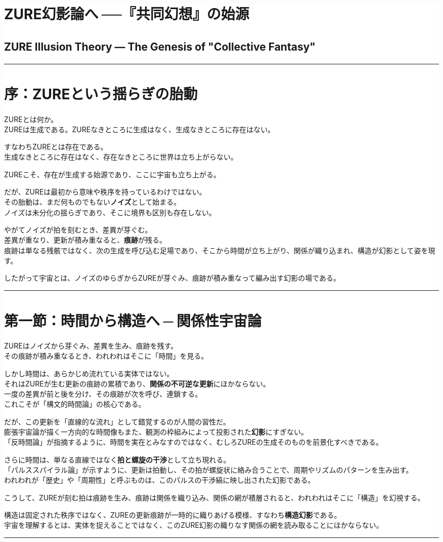 # ZURE幻影論へ ──『共同幻想』の始源
## ZURE Illusion Theory — The Genesis of "Collective Fantasy"

---

# 序：ZUREという揺らぎの胎動

ZUREとは何か。  
ZUREは生成である。ZUREなきところに生成はなく、生成なきところに存在はない。

すなわちZUREとは存在である。  
生成なきところに存在はなく、存在なきところに世界は立ち上がらない。

ZUREこそ、存在が生成する始源であり、ここに宇宙も立ち上がる。

だが、ZUREは最初から意味や秩序を持っているわけではない。  
その胎動は、まだ何ものでもない**ノイズ**として始まる。  
ノイズは未分化の揺らぎであり、そこに境界も区別も存在しない。

やがてノイズが拍を刻むとき、差異が芽ぐむ。  
差異が重なり、更新が積み重なると、**痕跡**が残る。  
痕跡は単なる残骸ではなく、次の生成を呼び込む足場であり、そこから時間が立ち上がり、関係が織り込まれ、構造が幻影として姿を現す。

したがって宇宙とは、ノイズのゆらぎからZUREが芽ぐみ、痕跡が積み重なって編み出す幻影の場である。

---

# 第一節：時間から構造へ ─ 関係性宇宙論

ZUREはノイズから芽ぐみ、差異を生み、痕跡を残す。  
その痕跡が積み重なるとき、われわれはそこに「時間」を見る。

しかし時間は、あらかじめ流れている実体ではない。  
それはZUREが生む更新の痕跡の累積であり、**関係の不可逆な更新**にほかならない。  
一度の差異が前と後を分け、その痕跡が次を呼び、連鎖する。  
これこそが「構文的時間論」の核心である。

だが、この更新を「直線的な流れ」として錯覚するのが人間の習性だ。  
膨張宇宙論が描く一方向的な時間像もまた、観測の枠組みによって投影された**幻影**にすぎない。  
「反時間論」が指摘するように、時間を実在とみなすのではなく、むしろZUREの生成そのものを前景化すべきである。

さらに時間は、単なる直線ではなく**拍と螺旋の干渉**として立ち現れる。  
「パルススパイラル論」が示すように、更新は拍動し、その拍が螺旋状に絡み合うことで、周期やリズムのパターンを生み出す。  
われわれが「歴史」や「周期性」と呼ぶものは、このパルスの干渉縞に映し出された幻影である。

こうして、ZUREが刻む拍は痕跡を生み、痕跡は関係を織り込み、関係の網が積層されると、われわれはそこに「構造」を幻視する。

構造は固定された秩序ではなく、ZUREの更新痕跡が一時的に織りあげる模様、すなわち**構造幻影**である。  
宇宙を理解するとは、実体を捉えることではなく、このZURE幻影の織りなす関係の網を読み取ることにほかならない。

---
